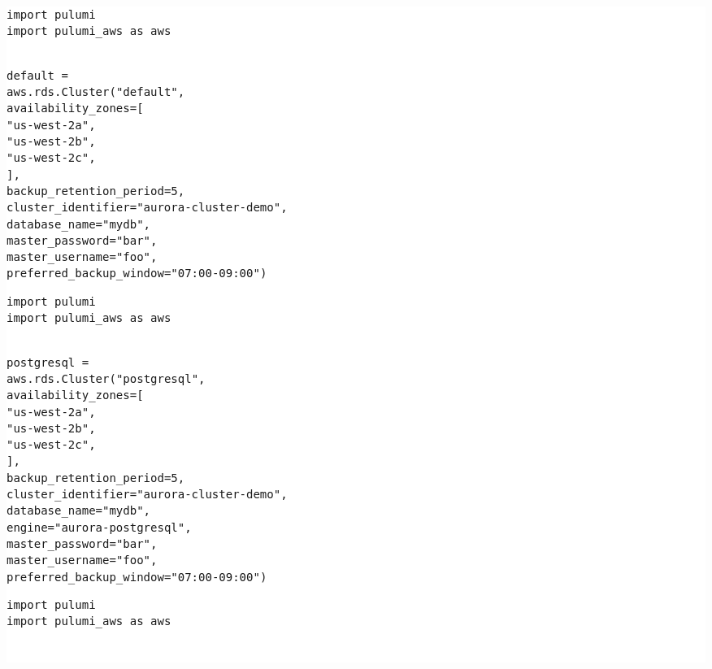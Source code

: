 </div>
<div class="highlight-python notranslate"><div class="highlight"><pre><span></span><span class="kn">import</span> <span class="nn">pulumi</span>
<span class="kn">import</span> <span class="nn">pulumi_aws</span> <span class="k">as</span> <span class="nn">aws</span>

<span class="n">default</span> <span class="o">=</span> <span class="n">aws</span><span class="o">.</span><span class="n">rds</span><span class="o">.</span><span class="n">Cluster</span><span class="p">(</span><span class="s2">&quot;default&quot;</span><span class="p">,</span>
    <span class="n">availability_zones</span><span class="o">=</span><span class="p">[</span>
        <span class="s2">&quot;us-west-2a&quot;</span><span class="p">,</span>
        <span class="s2">&quot;us-west-2b&quot;</span><span class="p">,</span>
        <span class="s2">&quot;us-west-2c&quot;</span><span class="p">,</span>
    <span class="p">],</span>
    <span class="n">backup_retention_period</span><span class="o">=</span><span class="mi">5</span><span class="p">,</span>
    <span class="n">cluster_identifier</span><span class="o">=</span><span class="s2">&quot;aurora-cluster-demo&quot;</span><span class="p">,</span>
    <span class="n">database_name</span><span class="o">=</span><span class="s2">&quot;mydb&quot;</span><span class="p">,</span>
    <span class="n">master_password</span><span class="o">=</span><span class="s2">&quot;bar&quot;</span><span class="p">,</span>
    <span class="n">master_username</span><span class="o">=</span><span class="s2">&quot;foo&quot;</span><span class="p">,</span>
    <span class="n">preferred_backup_window</span><span class="o">=</span><span class="s2">&quot;07:00-09:00&quot;</span><span class="p">)</span>
</pre></div>
</div>
<div class="highlight-python notranslate"><div class="highlight"><pre><span></span><span class="kn">import</span> <span class="nn">pulumi</span>
<span class="kn">import</span> <span class="nn">pulumi_aws</span> <span class="k">as</span> <span class="nn">aws</span>

<span class="n">postgresql</span> <span class="o">=</span> <span class="n">aws</span><span class="o">.</span><span class="n">rds</span><span class="o">.</span><span class="n">Cluster</span><span class="p">(</span><span class="s2">&quot;postgresql&quot;</span><span class="p">,</span>
    <span class="n">availability_zones</span><span class="o">=</span><span class="p">[</span>
        <span class="s2">&quot;us-west-2a&quot;</span><span class="p">,</span>
        <span class="s2">&quot;us-west-2b&quot;</span><span class="p">,</span>
        <span class="s2">&quot;us-west-2c&quot;</span><span class="p">,</span>
    <span class="p">],</span>
    <span class="n">backup_retention_period</span><span class="o">=</span><span class="mi">5</span><span class="p">,</span>
    <span class="n">cluster_identifier</span><span class="o">=</span><span class="s2">&quot;aurora-cluster-demo&quot;</span><span class="p">,</span>
    <span class="n">database_name</span><span class="o">=</span><span class="s2">&quot;mydb&quot;</span><span class="p">,</span>
    <span class="n">engine</span><span class="o">=</span><span class="s2">&quot;aurora-postgresql&quot;</span><span class="p">,</span>
    <span class="n">master_password</span><span class="o">=</span><span class="s2">&quot;bar&quot;</span><span class="p">,</span>
    <span class="n">master_username</span><span class="o">=</span><span class="s2">&quot;foo&quot;</span><span class="p">,</span>
    <span class="n">preferred_backup_window</span><span class="o">=</span><span class="s2">&quot;07:00-09:00&quot;</span><span class="p">)</span>
</pre></div>
</div>
<div class="highlight-python notranslate"><div class="highlight"><pre><span></span><span class="kn">import</span> <span class="nn">pulumi</span>
<span class="kn">import</span> <span class="nn">pulumi_aws</span> <span class="k">as</span> <span class="nn">aws</span>
